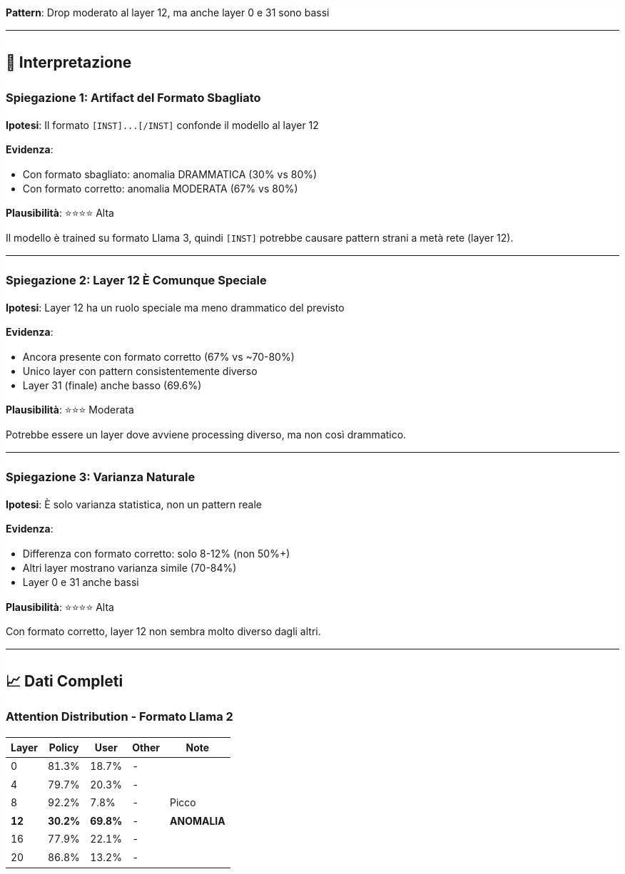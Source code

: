 **Pattern**: Drop moderato al layer 12, ma anche layer 0 e 31 sono bassi

---

## 🤔 Interpretazione

### Spiegazione 1: Artifact del Formato Sbagliato

**Ipotesi**: Il formato `[INST]...[/INST]` confonde il modello al layer 12

**Evidenza**:
- Con formato sbagliato: anomalia DRAMMATICA (30% vs 80%)
- Con formato corretto: anomalia MODERATA (67% vs 80%)

**Plausibilità**: ⭐⭐⭐⭐ Alta

Il modello è trained su formato Llama 3, quindi `[INST]` potrebbe causare pattern strani a metà rete (layer 12).

---

### Spiegazione 2: Layer 12 È Comunque Speciale

**Ipotesi**: Layer 12 ha un ruolo speciale ma meno drammatico del previsto

**Evidenza**:
- Ancora presente con formato corretto (67% vs ~70-80%)
- Unico layer con pattern consistentemente diverso
- Layer 31 (finale) anche basso (69.6%)

**Plausibilità**: ⭐⭐⭐ Moderata

Potrebbe essere un layer dove avviene processing diverso, ma non così drammatico.

---

### Spiegazione 3: Varianza Naturale

**Ipotesi**: È solo varianza statistica, non un pattern reale

**Evidenza**:
- Differenza con formato corretto: solo 8-12% (non 50%+)
- Altri layer mostrano varianza simile (70-84%)
- Layer 0 e 31 anche bassi

**Plausibilità**: ⭐⭐⭐⭐ Alta

Con formato corretto, layer 12 non sembra molto diverso dagli altri.

---

## 📈 Dati Completi

### Attention Distribution - Formato Llama 2

| Layer | Policy | User | Other | Note |
|-------|--------|------|-------|------|
| 0 | 81.3% | 18.7% | - | |
| 4 | 79.7% | 20.3% | - | |
| 8 | 92.2% | 7.8% | - | Picco |
| **12** | **30.2%** | **69.8%** | - | **ANOMALIA** |
| 16 | 77.9% | 22.1% | - | |
| 20 | 86.8% | 13.2% | - | |